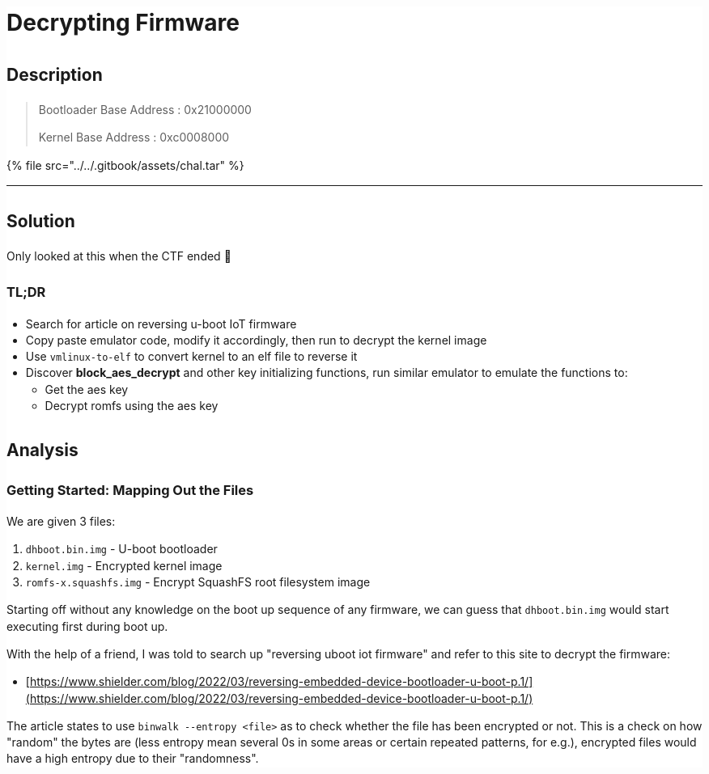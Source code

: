 # Decrypting Firmware

## Description

> Bootloader Base Address : 0x21000000
>
>
>
> Kernel Base Address : 0xc0008000

{% file src="../../.gitbook/assets/chal.tar" %}

***

## Solution

Only looked at this when the CTF ended :croissant:

### TL;DR

* Search for article on reversing u-boot IoT firmware
* Copy paste emulator code, modify it accordingly, then run to decrypt the kernel image
* Use `vmlinux-to-elf` to convert kernel to an elf file to reverse it
* Discover **block\_aes\_decrypt** and other key initializing functions, run similar emulator to emulate the functions to:
  * Get the aes key
  * Decrypt romfs using the aes key

## Analysis

### Getting Started: Mapping Out the Files

We are given 3 files:

1. `dhboot.bin.img` - U-boot bootloader
2. `kernel.img` -  Encrypted kernel image
3. `romfs-x.squashfs.img` - Encrypt SquashFS root filesystem image

Starting off without any knowledge on the boot up sequence of any firmware, we can guess that `dhboot.bin.img` would start executing first during boot up.

With the help of a friend, I was told to search up "reversing uboot iot firmware" and refer to this site to decrypt the firmware:

* [https://www.shielder.com/blog/2022/03/reversing-embedded-device-bootloader-u-boot-p.1/](https://www.shielder.com/blog/2022/03/reversing-embedded-device-bootloader-u-boot-p.1/)

The article states to use `binwalk --entropy <file>` as to check whether the file has been encrypted or not. This is a check on how "random" the bytes are (less entropy mean several 0s in some areas or certain repeated patterns, for e.g.), encrypted files would have a high entropy due to their "randomness".
